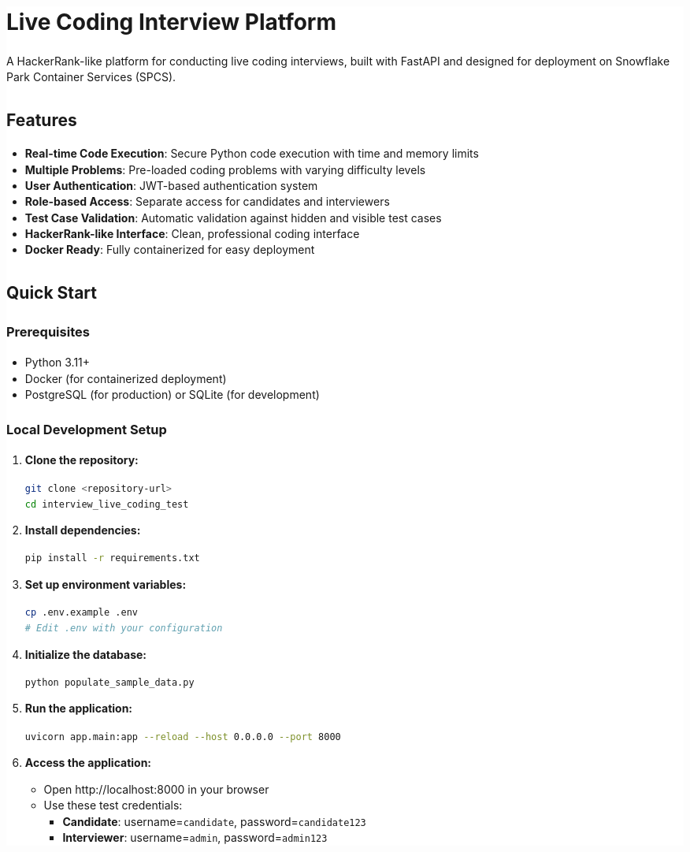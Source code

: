 # Live Coding Interview Platform

A HackerRank-like platform for conducting live coding interviews, built with FastAPI and designed for deployment on Snowflake Park Container Services (SPCS).

## Features

- **Real-time Code Execution**: Secure Python code execution with time and memory limits
- **Multiple Problems**: Pre-loaded coding problems with varying difficulty levels
- **User Authentication**: JWT-based authentication system
- **Role-based Access**: Separate access for candidates and interviewers
- **Test Case Validation**: Automatic validation against hidden and visible test cases
- **HackerRank-like Interface**: Clean, professional coding interface
- **Docker Ready**: Fully containerized for easy deployment

## Quick Start

### Prerequisites

- Python 3.11+
- Docker (for containerized deployment)
- PostgreSQL (for production) or SQLite (for development)

### Local Development Setup

1. **Clone the repository:**
   ```bash
   git clone <repository-url>
   cd interview_live_coding_test
   ```

2. **Install dependencies:**
   ```bash
   pip install -r requirements.txt
   ```

3. **Set up environment variables:**
   ```bash
   cp .env.example .env
   # Edit .env with your configuration
   ```

4. **Initialize the database:**
   ```bash
   python populate_sample_data.py
   ```

5. **Run the application:**
   ```bash
   uvicorn app.main:app --reload --host 0.0.0.0 --port 8000
   ```

6. **Access the application:**
   - Open http://localhost:8000 in your browser
   - Use these test credentials:
     - **Candidate**: username=`candidate`, password=`candidate123`
     - **Interviewer**: username=`admin`, password=`admin123`
